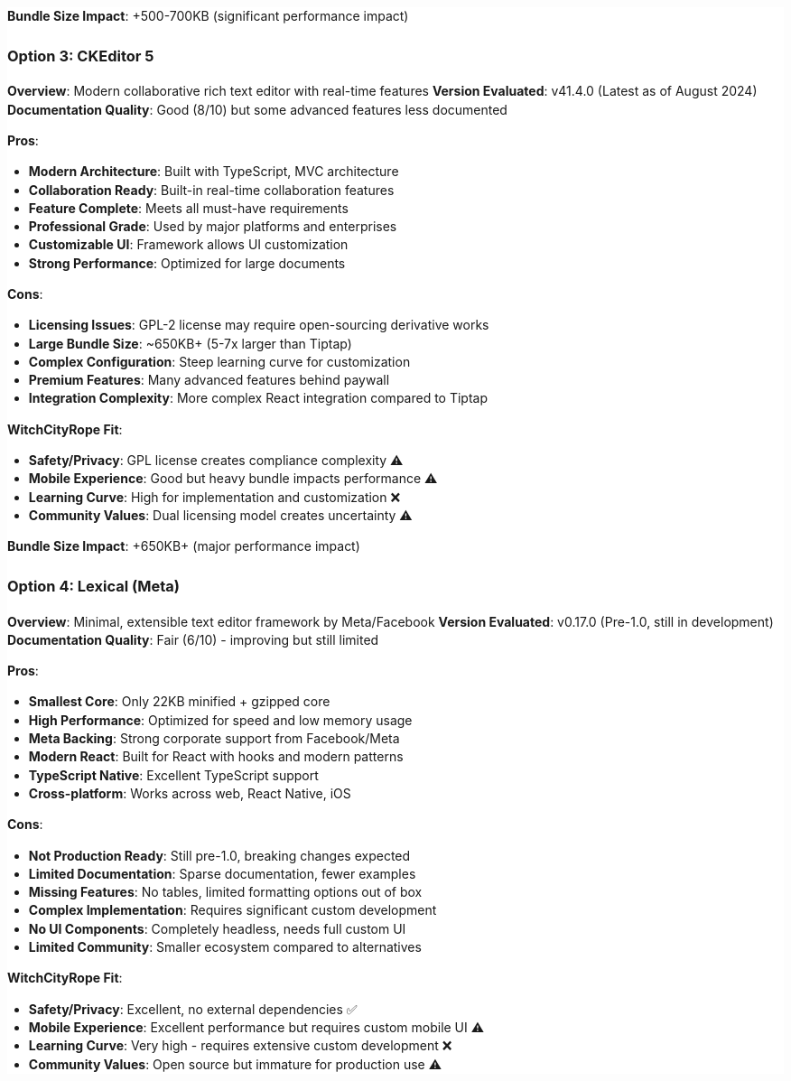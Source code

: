 **Bundle Size Impact**: +500-700KB (significant performance impact)

### Option 3: CKEditor 5
**Overview**: Modern collaborative rich text editor with real-time features
**Version Evaluated**: v41.4.0 (Latest as of August 2024)
**Documentation Quality**: Good (8/10) but some advanced features less documented

**Pros**:
- **Modern Architecture**: Built with TypeScript, MVC architecture
- **Collaboration Ready**: Built-in real-time collaboration features
- **Feature Complete**: Meets all must-have requirements
- **Professional Grade**: Used by major platforms and enterprises
- **Customizable UI**: Framework allows UI customization
- **Strong Performance**: Optimized for large documents

**Cons**:
- **Licensing Issues**: GPL-2 license may require open-sourcing derivative works
- **Large Bundle Size**: ~650KB+ (5-7x larger than Tiptap)
- **Complex Configuration**: Steep learning curve for customization
- **Premium Features**: Many advanced features behind paywall
- **Integration Complexity**: More complex React integration compared to Tiptap

**WitchCityRope Fit**:
- **Safety/Privacy**: GPL license creates compliance complexity ⚠️
- **Mobile Experience**: Good but heavy bundle impacts performance ⚠️
- **Learning Curve**: High for implementation and customization ❌
- **Community Values**: Dual licensing model creates uncertainty ⚠️

**Bundle Size Impact**: +650KB+ (major performance impact)

### Option 4: Lexical (Meta)
**Overview**: Minimal, extensible text editor framework by Meta/Facebook
**Version Evaluated**: v0.17.0 (Pre-1.0, still in development)
**Documentation Quality**: Fair (6/10) - improving but still limited

**Pros**:
- **Smallest Core**: Only 22KB minified + gzipped core
- **High Performance**: Optimized for speed and low memory usage
- **Meta Backing**: Strong corporate support from Facebook/Meta
- **Modern React**: Built for React with hooks and modern patterns
- **TypeScript Native**: Excellent TypeScript support
- **Cross-platform**: Works across web, React Native, iOS

**Cons**:
- **Not Production Ready**: Still pre-1.0, breaking changes expected
- **Limited Documentation**: Sparse documentation, fewer examples
- **Missing Features**: No tables, limited formatting options out of box
- **Complex Implementation**: Requires significant custom development
- **No UI Components**: Completely headless, needs full custom UI
- **Limited Community**: Smaller ecosystem compared to alternatives

**WitchCityRope Fit**:
- **Safety/Privacy**: Excellent, no external dependencies ✅
- **Mobile Experience**: Excellent performance but requires custom mobile UI ⚠️
- **Learning Curve**: Very high - requires extensive custom development ❌
- **Community Values**: Open source but immature for production use ⚠️
